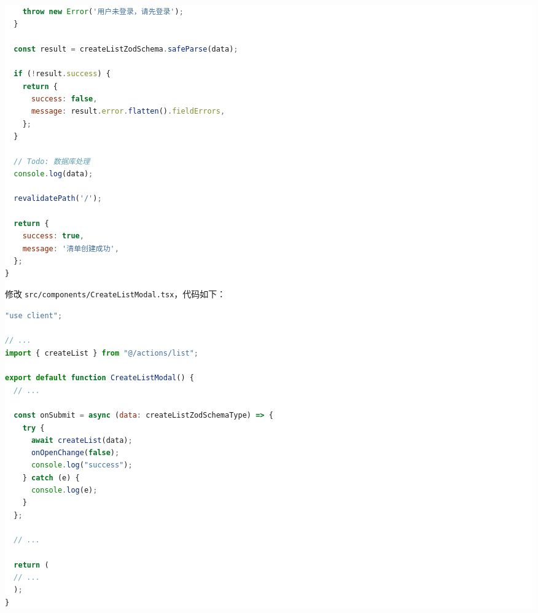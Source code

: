 ```js
    throw new Error('用户未登录，请先登录');
  }

  const result = createListZodSchema.safeParse(data);

  if (!result.success) {
    return {
      success: false,
      message: result.error.flatten().fieldErrors,
    };
  }

  // Todo: 数据库处理
  console.log(data);

  revalidatePath('/');

  return {
    success: true,
    message: '清单创建成功',
  };
}
```

修改 `src/components/CreateListModal.tsx`，代码如下：

```js
"use client";

// ...
import { createList } from "@/actions/list";

export default function CreateListModal() {
  // ...

  const onSubmit = async (data: createListZodSchemaType) => {
    try {
      await createList(data);
      onOpenChange(false);
      console.log("success");
    } catch (e) {
      console.log(e);
    }
  };

  // ...

  return (
  // ...
  );
}
```
